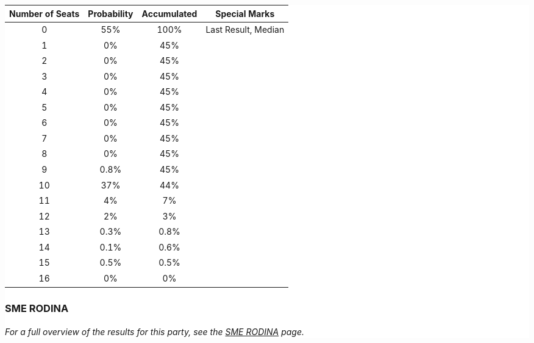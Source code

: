 | Number of Seats | Probability | Accumulated | Special Marks |
|:---------------:|:-----------:|:-----------:|:-------------:|
| 0 | 55% | 100% | Last Result, Median |
| 1 | 0% | 45% |  |
| 2 | 0% | 45% |  |
| 3 | 0% | 45% |  |
| 4 | 0% | 45% |  |
| 5 | 0% | 45% |  |
| 6 | 0% | 45% |  |
| 7 | 0% | 45% |  |
| 8 | 0% | 45% |  |
| 9 | 0.8% | 45% |  |
| 10 | 37% | 44% |  |
| 11 | 4% | 7% |  |
| 12 | 2% | 3% |  |
| 13 | 0.3% | 0.8% |  |
| 14 | 0.1% | 0.6% |  |
| 15 | 0.5% | 0.5% |  |
| 16 | 0% | 0% |  |

### SME RODINA

*For a full overview of the results for this party, see the [SME RODINA](party-smerodina.html) page.*
